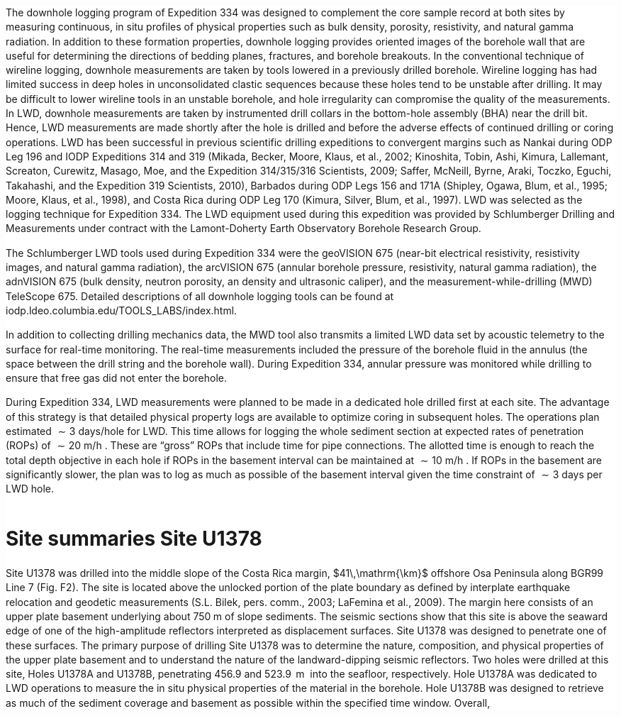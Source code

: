 The downhole logging program of Expedition 334 was designed to complement the core sample record at both sites by measuring continuous, in situ profiles of physical properties such as bulk density, porosity, resistivity, and natural gamma radiation. In addition to these formation properties, downhole logging provides oriented images of the borehole wall that are useful for determining the directions of bedding planes, fractures, and borehole breakouts. In the conventional technique of wireline logging, downhole measurements are taken by tools lowered in a previously drilled borehole. Wireline logging has had limited success in deep holes in unconsolidated clastic sequences because these holes tend to be unstable after drilling. It may be difficult to lower wireline tools in an unstable borehole, and hole irregularity  can  compromise  the  quality  of  the measurements. In LWD, downhole measurements are taken by instrumented drill collars in the bottom-hole assembly (BHA) near the drill bit. Hence, LWD measurements are made shortly after the hole is drilled and before the adverse effects of continued drilling or coring operations. LWD has been successful in previous scientific drilling expeditions to convergent margins such as Nankai during ODP Leg 196 and IODP Expeditions 314 and 319 (Mikada, Becker, Moore, Klaus, et al., 2002; Kinoshita, Tobin, Ashi, Kimura,  Lallemant,  Screaton,  Curewitz,  Masago, Moe, and the Expedition 314/315/316 Scientists, 2009; Saffer, McNeill, Byrne, Araki, Toczko, Eguchi, Takahashi, and the Expedition 319 Scientists, 2010), Barbados during ODP Legs 156 and 171A (Shipley, Ogawa, Blum, et al., 1995; Moore, Klaus, et al., 1998), and Costa Rica during ODP Leg 170 (Kimura, Silver, Blum, et al., 1997). LWD was selected as the logging technique for Expedition 334. The LWD equipment used during this expedition was provided by Schlumberger Drilling and Measurements under contract with the Lamont-Doherty Earth Observatory Borehole Research Group.  

The Schlumberger LWD tools used during Expedition 334 were the geoVISION 675 (near-bit electrical resistivity, resistivity images, and natural gamma radiation), the arcVISION 675 (annular borehole pressure, resistivity, natural gamma radiation), the adnVISION 675 (bulk density, neutron porosity, an density and ultrasonic  caliper),  and  the  measurement-while-drilling (MWD) TeleScope 675. Detailed descriptions of all downhole logging tools can be found at iodp.ldeo.columbia.edu/TOOLS_LABS/index.html.  

In addition to collecting drilling mechanics data, the MWD tool also transmits a limited LWD data set by acoustic telemetry to the surface for real-time monitoring. The real-time measurements included the pressure of the borehole fluid in the annulus (the space between the drill string and the borehole wall). During Expedition 334, annular pressure was monitored while drilling to ensure that free gas did not enter the borehole.  

During Expedition 334, LWD measurements were planned to be made in a dedicated hole drilled first at each site. The advantage of this strategy is that detailed physical property logs are available to optimize coring in subsequent holes. The operations plan estimated ${\sim}3$ days/hole for LWD. This time allows for logging the whole sediment section at expected rates of penetration (ROPs) of ${\sim}20~\mathrm{m/h}$ . These are “gross” ROPs that include time for pipe connections. The allotted time is enough to reach the total depth objective in each hole if ROPs in the basement interval can be maintained at ${\sim}10~\mathrm{m/h}$ . If ROPs in the basement are significantly slower, the plan was to log as much as possible of the basement interval given the time constraint of ${\sim}3$ days per LWD hole.  

# Site summaries Site U1378  

Site U1378 was drilled into the middle slope of the Costa Rica margin, $41\,\mathrm{\km}$ offshore Osa Peninsula along BGR99 Line 7 (Fig. F2). The site is located above the unlocked portion of the plate boundary as defined by interplate earthquake relocation and geodetic measurements (S.L. Bilek, pers. comm., 2003; LaFemina et al., 2009). The margin here consists of an upper plate basement underlying about $750\;\mathrm{m}$ of slope sediments. The seismic sections show that this site is above the seaward edge of one of the high-amplitude reflectors interpreted as displacement surfaces. Site U1378 was designed to penetrate one of these surfaces. The primary purpose of drilling Site U1378 was to determine the nature, composition, and physical properties of the upper plate basement and to understand the nature of the landward-dipping seismic reflectors. Two holes were drilled at this site, Holes U1378A and U1378B, penetrating 456.9 and $523.9\,\mathrm{~m~}$ into the seafloor, respectively. Hole U1378A was dedicated to LWD operations to measure the in situ physical properties of the material in the borehole. Hole U1378B was designed to retrieve as much of the sediment coverage and basement as possible within the specified time window. Overall,  
